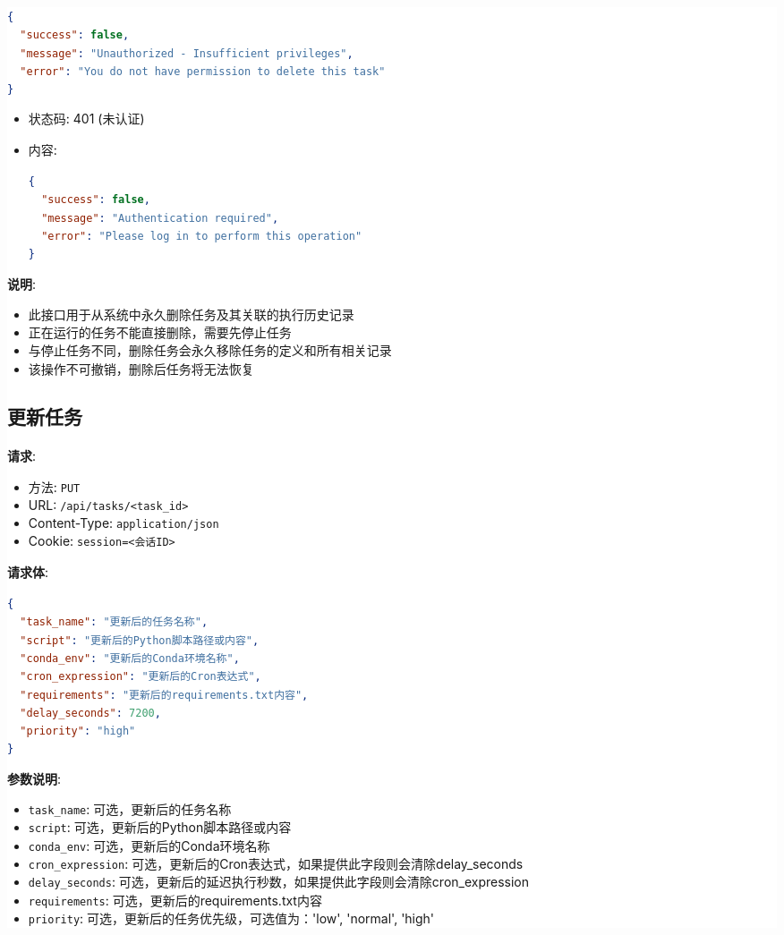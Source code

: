   ```json
  {
    "success": false,
    "message": "Unauthorized - Insufficient privileges",
    "error": "You do not have permission to delete this task"
  }
  ```
- 状态码: 401 (未认证)
- 内容:

  ```json
  {
    "success": false,
    "message": "Authentication required",
    "error": "Please log in to perform this operation"
  }
  ```

**说明**:

- 此接口用于从系统中永久删除任务及其关联的执行历史记录
- 正在运行的任务不能直接删除，需要先停止任务
- 与停止任务不同，删除任务会永久移除任务的定义和所有相关记录
- 该操作不可撤销，删除后任务将无法恢复

## 更新任务

**请求**:

- 方法: `PUT`
- URL: `/api/tasks/<task_id>`
- Content-Type: `application/json`
- Cookie: `session=<会话ID>`

**请求体**:

```json
{
  "task_name": "更新后的任务名称",
  "script": "更新后的Python脚本路径或内容",
  "conda_env": "更新后的Conda环境名称",
  "cron_expression": "更新后的Cron表达式",
  "requirements": "更新后的requirements.txt内容",
  "delay_seconds": 7200,
  "priority": "high"
}
```

**参数说明**:

- `task_name`: 可选，更新后的任务名称
- `script`: 可选，更新后的Python脚本路径或内容
- `conda_env`: 可选，更新后的Conda环境名称
- `cron_expression`: 可选，更新后的Cron表达式，如果提供此字段则会清除delay_seconds
- `delay_seconds`: 可选，更新后的延迟执行秒数，如果提供此字段则会清除cron_expression
- `requirements`: 可选，更新后的requirements.txt内容
- `priority`: 可选，更新后的任务优先级，可选值为：'low', 'normal', 'high'
